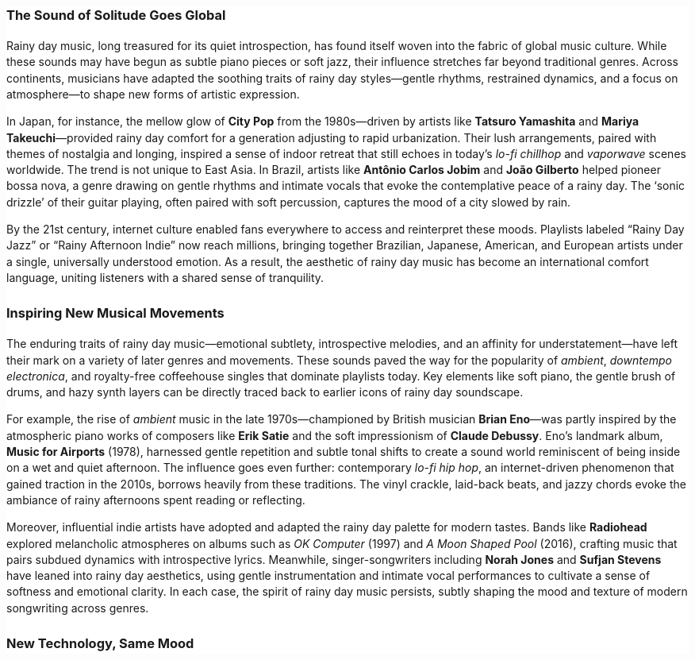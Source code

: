 ### The Sound of Solitude Goes Global

Rainy day music, long treasured for its quiet introspection, has found itself woven into the fabric
of global music culture. While these sounds may have begun as subtle piano pieces or soft jazz,
their influence stretches far beyond traditional genres. Across continents, musicians have adapted
the soothing traits of rainy day styles—gentle rhythms, restrained dynamics, and a focus on
atmosphere—to shape new forms of artistic expression.

In Japan, for instance, the mellow glow of **City Pop** from the 1980s—driven by artists like
**Tatsuro Yamashita** and **Mariya Takeuchi**—provided rainy day comfort for a generation adjusting
to rapid urbanization. Their lush arrangements, paired with themes of nostalgia and longing,
inspired a sense of indoor retreat that still echoes in today’s _lo-fi chillhop_ and _vaporwave_
scenes worldwide. The trend is not unique to East Asia. In Brazil, artists like **Antônio Carlos
Jobim** and **João Gilberto** helped pioneer bossa nova, a genre drawing on gentle rhythms and
intimate vocals that evoke the contemplative peace of a rainy day. The ‘sonic drizzle’ of their
guitar playing, often paired with soft percussion, captures the mood of a city slowed by rain.

By the 21st century, internet culture enabled fans everywhere to access and reinterpret these moods.
Playlists labeled “Rainy Day Jazz” or “Rainy Afternoon Indie” now reach millions, bringing together
Brazilian, Japanese, American, and European artists under a single, universally understood emotion.
As a result, the aesthetic of rainy day music has become an international comfort language, uniting
listeners with a shared sense of tranquility.

### Inspiring New Musical Movements

The enduring traits of rainy day music—emotional subtlety, introspective melodies, and an affinity
for understatement—have left their mark on a variety of later genres and movements. These sounds
paved the way for the popularity of _ambient_, _downtempo electronica_, and royalty-free coffeehouse
singles that dominate playlists today. Key elements like soft piano, the gentle brush of drums, and
hazy synth layers can be directly traced back to earlier icons of rainy day soundscape.

For example, the rise of _ambient_ music in the late 1970s—championed by British musician **Brian
Eno**—was partly inspired by the atmospheric piano works of composers like **Erik Satie** and the
soft impressionism of **Claude Debussy**. Eno’s landmark album, **Music for Airports** (1978),
harnessed gentle repetition and subtle tonal shifts to create a sound world reminiscent of being
inside on a wet and quiet afternoon. The influence goes even further: contemporary _lo-fi hip hop_,
an internet-driven phenomenon that gained traction in the 2010s, borrows heavily from these
traditions. The vinyl crackle, laid-back beats, and jazzy chords evoke the ambiance of rainy
afternoons spent reading or reflecting.

Moreover, influential indie artists have adopted and adapted the rainy day palette for modern
tastes. Bands like **Radiohead** explored melancholic atmospheres on albums such as _OK Computer_
(1997) and _A Moon Shaped Pool_ (2016), crafting music that pairs subdued dynamics with
introspective lyrics. Meanwhile, singer-songwriters including **Norah Jones** and **Sufjan Stevens**
have leaned into rainy day aesthetics, using gentle instrumentation and intimate vocal performances
to cultivate a sense of softness and emotional clarity. In each case, the spirit of rainy day music
persists, subtly shaping the mood and texture of modern songwriting across genres.

### New Technology, Same Mood

